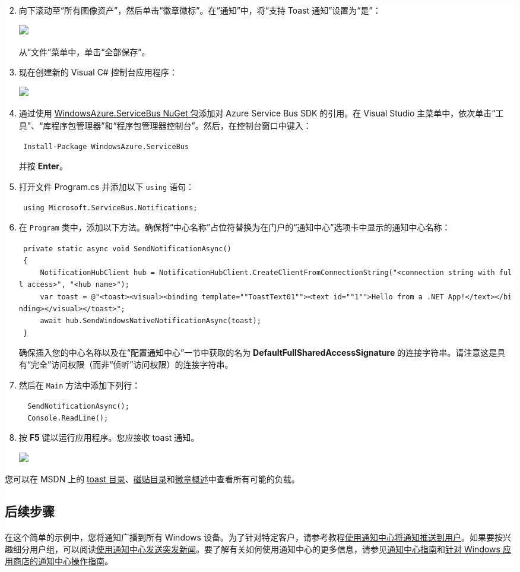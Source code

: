 2. 向下滚动至“所有图像资产”，然后单击“徽章徽标”。在“通知”中，将“支持 Toast 通知”设置为“是”：

   	![][18]

   	从“文件”菜单中，单击“全部保存”。

3. 现在创建新的 Visual C# 控制台应用程序：

   	![][13]

4. 通过使用 <a href="http://nuget.org/packages/WindowsAzure.ServiceBus/">WindowsAzure.ServiceBus NuGet 包</a>添加对 Azure Service Bus SDK 的引用。在 Visual Studio 主菜单中，依次单击“工具”、“库程序包管理器”和“程序包管理器控制台”。然后，在控制台窗口中键入：

        Install-Package WindowsAzure.ServiceBus

    并按 **Enter**。

5. 打开文件 Program.cs 并添加以下 `using` 语句：

        using Microsoft.ServiceBus.Notifications;

6. 在 `Program` 类中，添加以下方法。确保将“中心名称”占位符替换为在门户的“通知中心”选项卡中显示的通知中心名称：

        private static async void SendNotificationAsync()
        {
            NotificationHubClient hub = NotificationHubClient.CreateClientFromConnectionString("<connection string with full access>", "<hub name>");
            var toast = @"<toast><visual><binding template=""ToastText01""><text id=""1"">Hello from a .NET App!</text></binding></visual></toast>";
            await hub.SendWindowsNativeNotificationAsync(toast);
        }

   	确保插入您的中心名称以及在“配置通知中心”一节中获取的名为 **DefaultFullSharedAccessSignature** 的连接字符串。请注意这是具有“完全”访问权限（而非“侦听”访问权限）的连接字符串。

7. 然后在 `Main` 方法中添加下列行：

         SendNotificationAsync();
		 Console.ReadLine();

8. 按 **F5** 键以运行应用程序。您应接收 toast 通知。

   	![][14]

您可以在 MSDN 上的 [toast 目录]、[磁贴目录]和[徽章概述]中查看所有可能的负载。



## <a name="next-steps"> </a>后续步骤

在这个简单的示例中，您将通知广播到所有 Windows 设备。为了针对特定客户，请参考教程[使用通知中心将通知推送到用户]。如果要按兴趣细分用户组，可以阅读[使用通知中心发送突发新闻]。要了解有关如何使用通知中心的更多信息，请参见[通知中心指南]和[针对 Windows 应用商店的通知中心操作指南]。


[为推送通知注册应用程序]: #register
[配置通知中心]: #configure-hub
[将您的应用程序连接到通知中心]: #connecting-app
[从后端发送通知]: #send
[后续步骤]:#next-steps


[0]: ./media/notification-hubs-windows-store-dotnet-get-started/mobile-services-submit-win8-app.png
[1]: ./media/notification-hubs-windows-store-dotnet-get-started/mobile-services-win8-app-name.png
[2]: ./media/notification-hubs-windows-store-dotnet-get-started/notification-hub-create-win8-app.png
[3]: ./media/notification-hubs-windows-store-dotnet-get-started/notification-hub-associate-win8-app.png
[4]: ./media/notification-hubs-windows-store-dotnet-get-started/mobile-services-select-app-name.png
[5]: ./media/notification-hubs-windows-store-dotnet-get-started/mobile-services-win8-edit-app.png
[6]: ./media/notification-hubs-windows-store-dotnet-get-started/mobile-services-win8-app-push-auth.png
[7]: ./media/notification-hubs-windows-store-dotnet-get-started/notification-hub-create-from-portal.png
[8]: ./media/notification-hubs-windows-store-dotnet-get-started/notification-hub-create-from-portal2.png
[9]: ./media/notification-hubs-windows-store-dotnet-get-started/notification-hub-select-from-portal.png
[10]: ./media/notification-hubs-windows-store-dotnet-get-started/notification-hub-select-from-portal2.png
[11]: ./media/notification-hubs-windows-store-dotnet-get-started/notification-hub-configure-wns.png
[12]: ./media/notification-hubs-windows-store-dotnet-get-started/notification-hub-connection-strings.png
[13]: ./media/notification-hubs-windows-store-dotnet-get-started/notification-hub-create-console-app.png
[14]: ./media/notification-hubs-windows-store-dotnet-get-started/notification-hub-windows-toast.png
[15]: ./media/notification-hubs-windows-store-dotnet-get-started/notification-hub-scheduler1.png
[16]: ./media/notification-hubs-windows-store-dotnet-get-started/notification-hub-scheduler2.png
[17]: ./media/notification-hubs-windows-store-dotnet-get-started/mobile-services-win8-edit2-app.png
[18]: ./media/notification-hubs-windows-store-dotnet-get-started/notification-hub-win8-app-toast.png
[19]: ./media/notification-hubs-windows-store-dotnet-get-started/notification-hub-windows-reg.png


[“提交应用程序”页]: http://go.microsoft.com/fwlink/p/?LinkID=266582
[我的应用程序]: http://go.microsoft.com/fwlink/p/?LinkId=262039
[Live SDK for Windows]: http://go.microsoft.com/fwlink/p/?LinkId=262253

[开始使用数据]: /zh-cn/develop/mobile/tutorials/get-started-with-data-dotnet
[身份验证入门]: /zh-cn/develop/mobile/tutorials/get-started-with-users-dotnet
[推送通知入门]: /zh-cn/develop/mobile/tutorials/get-started-with-push-dotnet
[向应用程序用户推送通知]: /zh-cn/develop/mobile/tutorials/push-notifications-to-users-dotnet
[使用脚本为用户授权]: /zh-cn/develop/mobile/tutorials/authorize-users-in-scripts-dotnet
[JavaScript 和 HTML]: /zh-cn/develop/mobile/tutorials/get-started-with-push-js


[Azure 管理门户]: https://manage.windowsazure.com/
[wns 对象]: http://go.microsoft.com/fwlink/p/?LinkId=260591
[通知中心指南]: http://msdn.microsoft.com/zh-cn/library/jj927170.aspx
[针对 Windows 应用商店的通知中心操作指南]: http://msdn.microsoft.com/zh-cn/library/jj927172.aspx
[使用通知中心将通知推送到用户]: /zh-cn/manage/services/notification-hubs/notify-users-aspnet
[使用通知中心发送突发新闻]: /zh-cn/manage/services/notification-hubs/breaking-news-dotnet
[toast 目录]: http://msdn.microsoft.com/zh-cn/library/windows/apps/hh761494.aspx
[磁贴目录]: http://msdn.microsoft.com/zh-cn/library/windows/apps/hh761491.aspx
[徽章概述]: http://msdn.microsoft.com/zh-cn/library/windows/apps/hh779719.aspx
